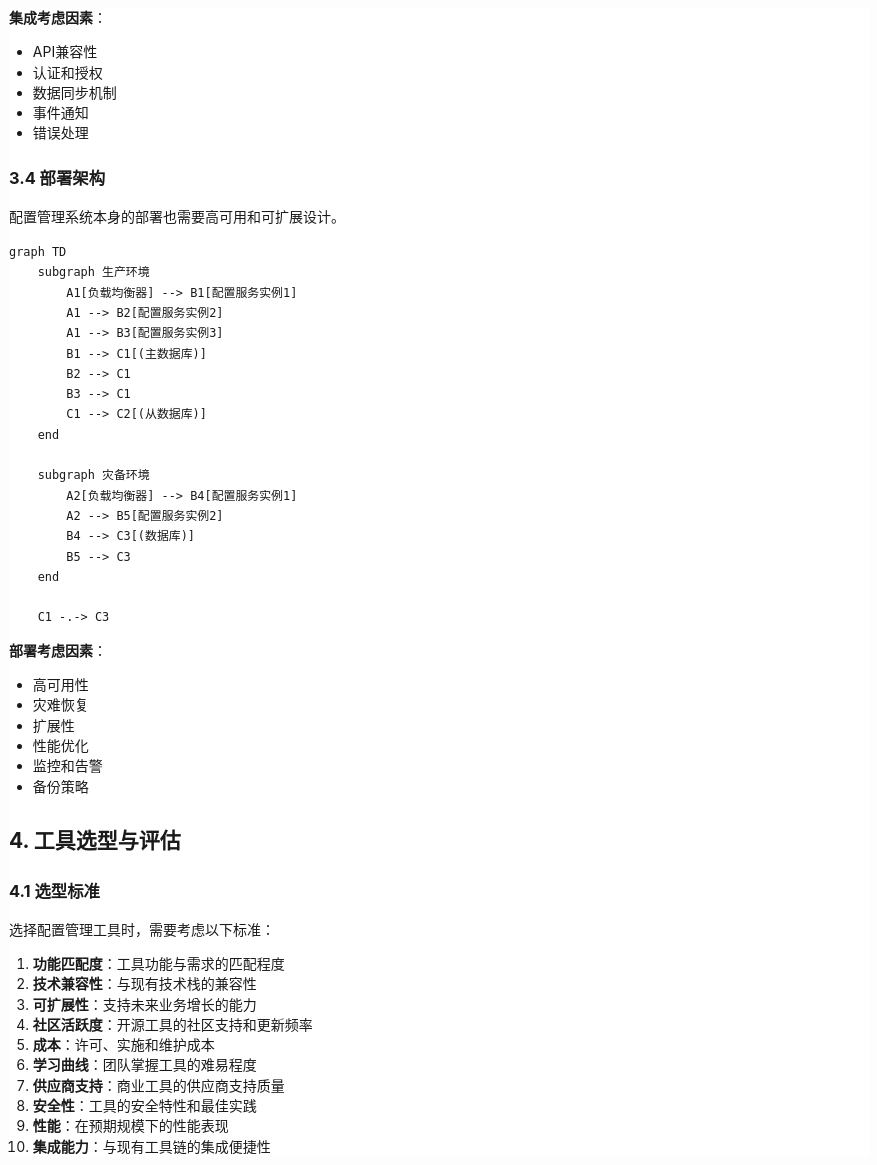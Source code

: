 **集成考虑因素**：
- API兼容性
- 认证和授权
- 数据同步机制
- 事件通知
- 错误处理

### 3.4 部署架构

配置管理系统本身的部署也需要高可用和可扩展设计。

```mermaid
graph TD
    subgraph 生产环境
        A1[负载均衡器] --> B1[配置服务实例1]
        A1 --> B2[配置服务实例2]
        A1 --> B3[配置服务实例3]
        B1 --> C1[(主数据库)]
        B2 --> C1
        B3 --> C1
        C1 --> C2[(从数据库)]
    end
    
    subgraph 灾备环境
        A2[负载均衡器] --> B4[配置服务实例1]
        A2 --> B5[配置服务实例2]
        B4 --> C3[(数据库)]
        B5 --> C3
    end
    
    C1 -.-> C3
```

**部署考虑因素**：
- 高可用性
- 灾难恢复
- 扩展性
- 性能优化
- 监控和告警
- 备份策略

## 4. 工具选型与评估

### 4.1 选型标准

选择配置管理工具时，需要考虑以下标准：

1. **功能匹配度**：工具功能与需求的匹配程度
2. **技术兼容性**：与现有技术栈的兼容性
3. **可扩展性**：支持未来业务增长的能力
4. **社区活跃度**：开源工具的社区支持和更新频率
5. **成本**：许可、实施和维护成本
6. **学习曲线**：团队掌握工具的难易程度
7. **供应商支持**：商业工具的供应商支持质量
8. **安全性**：工具的安全特性和最佳实践
9. **性能**：在预期规模下的性能表现
10. **集成能力**：与现有工具链的集成便捷性
